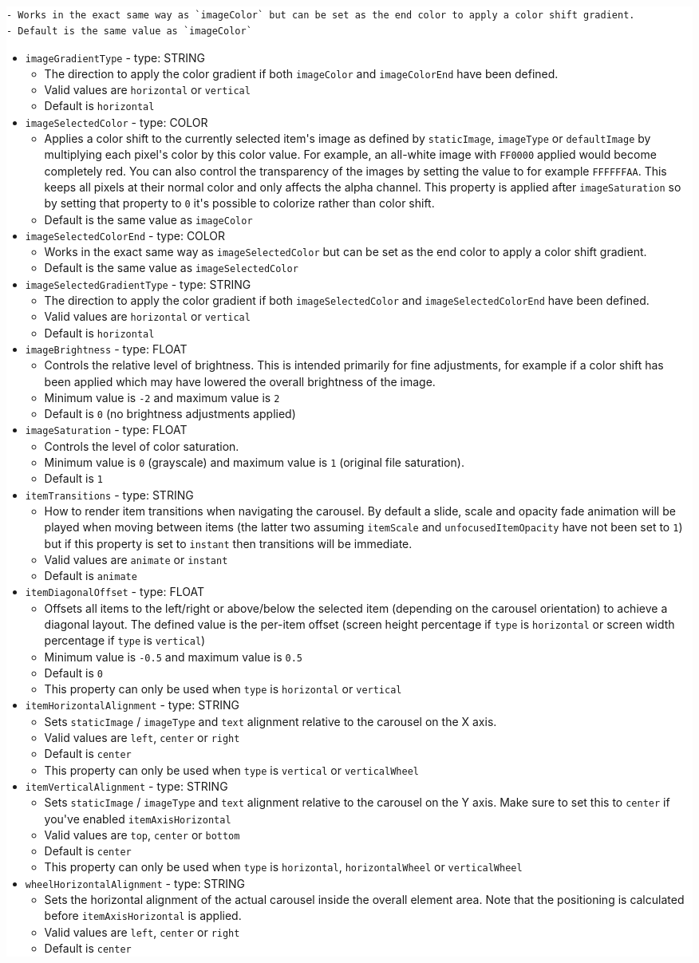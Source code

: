     - Works in the exact same way as `imageColor` but can be set as the end color to apply a color shift gradient.
    - Default is the same value as `imageColor`
* `imageGradientType` - type: STRING
    - The direction to apply the color gradient if both `imageColor` and `imageColorEnd` have been defined.
    - Valid values are `horizontal` or `vertical`
    - Default is `horizontal`
* `imageSelectedColor` - type: COLOR
    - Applies a color shift to the currently selected item's image as defined by `staticImage`, `imageType` or `defaultImage` by multiplying each pixel's color by this color value. For example, an all-white image with `FF0000` applied would become completely red. You can also control the transparency of the images by setting the value to for example `FFFFFFAA`. This keeps all pixels at their normal color and only affects the alpha channel. This property is applied after `imageSaturation` so by setting that property to `0` it's possible to colorize rather than color shift.
    - Default is the same value as `imageColor`
* `imageSelectedColorEnd` - type: COLOR
    - Works in the exact same way as `imageSelectedColor` but can be set as the end color to apply a color shift gradient.
    - Default is the same value as `imageSelectedColor`
* `imageSelectedGradientType` - type: STRING
    - The direction to apply the color gradient if both `imageSelectedColor` and `imageSelectedColorEnd` have been defined.
    - Valid values are `horizontal` or `vertical`
    - Default is `horizontal`
* `imageBrightness` - type: FLOAT
    - Controls the relative level of brightness. This is intended primarily for fine adjustments, for example if a color shift has been applied which may have lowered the overall brightness of the image.
    - Minimum value is `-2` and maximum value is `2`
    - Default is `0` (no brightness adjustments applied)
* `imageSaturation` - type: FLOAT
    - Controls the level of color saturation.
    - Minimum value is `0` (grayscale) and maximum value is `1` (original file saturation).
    - Default is `1`
* `itemTransitions` - type: STRING
    - How to render item transitions when navigating the carousel. By default a slide, scale and opacity fade animation will be played when moving between items (the latter two assuming `itemScale` and `unfocusedItemOpacity` have not been set to `1`) but if this property is set to `instant` then transitions will be immediate.
    - Valid values are `animate` or `instant`
    - Default is `animate`
* `itemDiagonalOffset` - type: FLOAT
    - Offsets all items to the left/right or above/below the selected item (depending on the carousel orientation) to achieve a diagonal layout. The defined value is the per-item offset (screen height percentage if `type` is `horizontal` or screen width percentage if `type` is `vertical`)
    - Minimum value is `-0.5` and maximum value is `0.5`
    - Default is `0`
    - This property can only be used when `type` is `horizontal` or `vertical`
* `itemHorizontalAlignment` - type: STRING
    - Sets `staticImage` / `imageType` and `text` alignment relative to the carousel on the X axis.
    - Valid values are `left`, `center` or `right`
    - Default is `center`
    - This property can only be used when `type` is `vertical` or `verticalWheel`
* `itemVerticalAlignment` - type: STRING
    - Sets `staticImage` / `imageType` and `text` alignment relative to the carousel on the Y axis. Make sure to set this to `center` if you've enabled `itemAxisHorizontal`
    - Valid values are `top`, `center` or `bottom`
    - Default is `center`
    - This property can only be used when `type` is `horizontal`, `horizontalWheel` or `verticalWheel`
* `wheelHorizontalAlignment` - type: STRING
    - Sets the horizontal alignment of the actual carousel inside the overall element area. Note that the positioning is calculated before `itemAxisHorizontal` is applied.
    - Valid values are `left`, `center` or `right`
    - Default is `center`